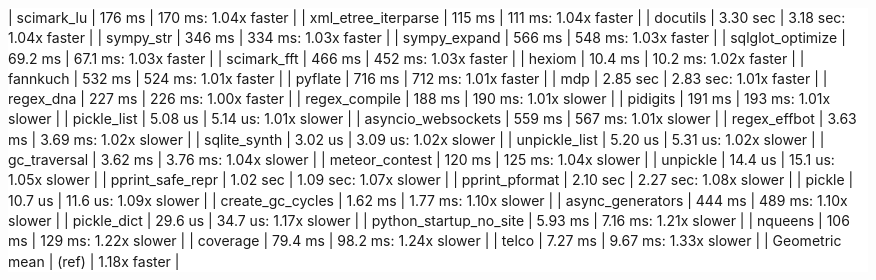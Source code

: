 | scimark_lu               | 176 ms                                                 | 170 ms: 1.04x faster                                                   |
| xml_etree_iterparse      | 115 ms                                                 | 111 ms: 1.04x faster                                                   |
| docutils                 | 3.30 sec                                               | 3.18 sec: 1.04x faster                                                 |
| sympy_str                | 346 ms                                                 | 334 ms: 1.03x faster                                                   |
| sympy_expand             | 566 ms                                                 | 548 ms: 1.03x faster                                                   |
| sqlglot_optimize         | 69.2 ms                                                | 67.1 ms: 1.03x faster                                                  |
| scimark_fft              | 466 ms                                                 | 452 ms: 1.03x faster                                                   |
| hexiom                   | 10.4 ms                                                | 10.2 ms: 1.02x faster                                                  |
| fannkuch                 | 532 ms                                                 | 524 ms: 1.01x faster                                                   |
| pyflate                  | 716 ms                                                 | 712 ms: 1.01x faster                                                   |
| mdp                      | 2.85 sec                                               | 2.83 sec: 1.01x faster                                                 |
| regex_dna                | 227 ms                                                 | 226 ms: 1.00x faster                                                   |
| regex_compile            | 188 ms                                                 | 190 ms: 1.01x slower                                                   |
| pidigits                 | 191 ms                                                 | 193 ms: 1.01x slower                                                   |
| pickle_list              | 5.08 us                                                | 5.14 us: 1.01x slower                                                  |
| asyncio_websockets       | 559 ms                                                 | 567 ms: 1.01x slower                                                   |
| regex_effbot             | 3.63 ms                                                | 3.69 ms: 1.02x slower                                                  |
| sqlite_synth             | 3.02 us                                                | 3.09 us: 1.02x slower                                                  |
| unpickle_list            | 5.20 us                                                | 5.31 us: 1.02x slower                                                  |
| gc_traversal             | 3.62 ms                                                | 3.76 ms: 1.04x slower                                                  |
| meteor_contest           | 120 ms                                                 | 125 ms: 1.04x slower                                                   |
| unpickle                 | 14.4 us                                                | 15.1 us: 1.05x slower                                                  |
| pprint_safe_repr         | 1.02 sec                                               | 1.09 sec: 1.07x slower                                                 |
| pprint_pformat           | 2.10 sec                                               | 2.27 sec: 1.08x slower                                                 |
| pickle                   | 10.7 us                                                | 11.6 us: 1.09x slower                                                  |
| create_gc_cycles         | 1.62 ms                                                | 1.77 ms: 1.10x slower                                                  |
| async_generators         | 444 ms                                                 | 489 ms: 1.10x slower                                                   |
| pickle_dict              | 29.6 us                                                | 34.7 us: 1.17x slower                                                  |
| python_startup_no_site   | 5.93 ms                                                | 7.16 ms: 1.21x slower                                                  |
| nqueens                  | 106 ms                                                 | 129 ms: 1.22x slower                                                   |
| coverage                 | 79.4 ms                                                | 98.2 ms: 1.24x slower                                                  |
| telco                    | 7.27 ms                                                | 9.67 ms: 1.33x slower                                                  |
| Geometric mean           | (ref)                                                  | 1.18x faster                                                           |
